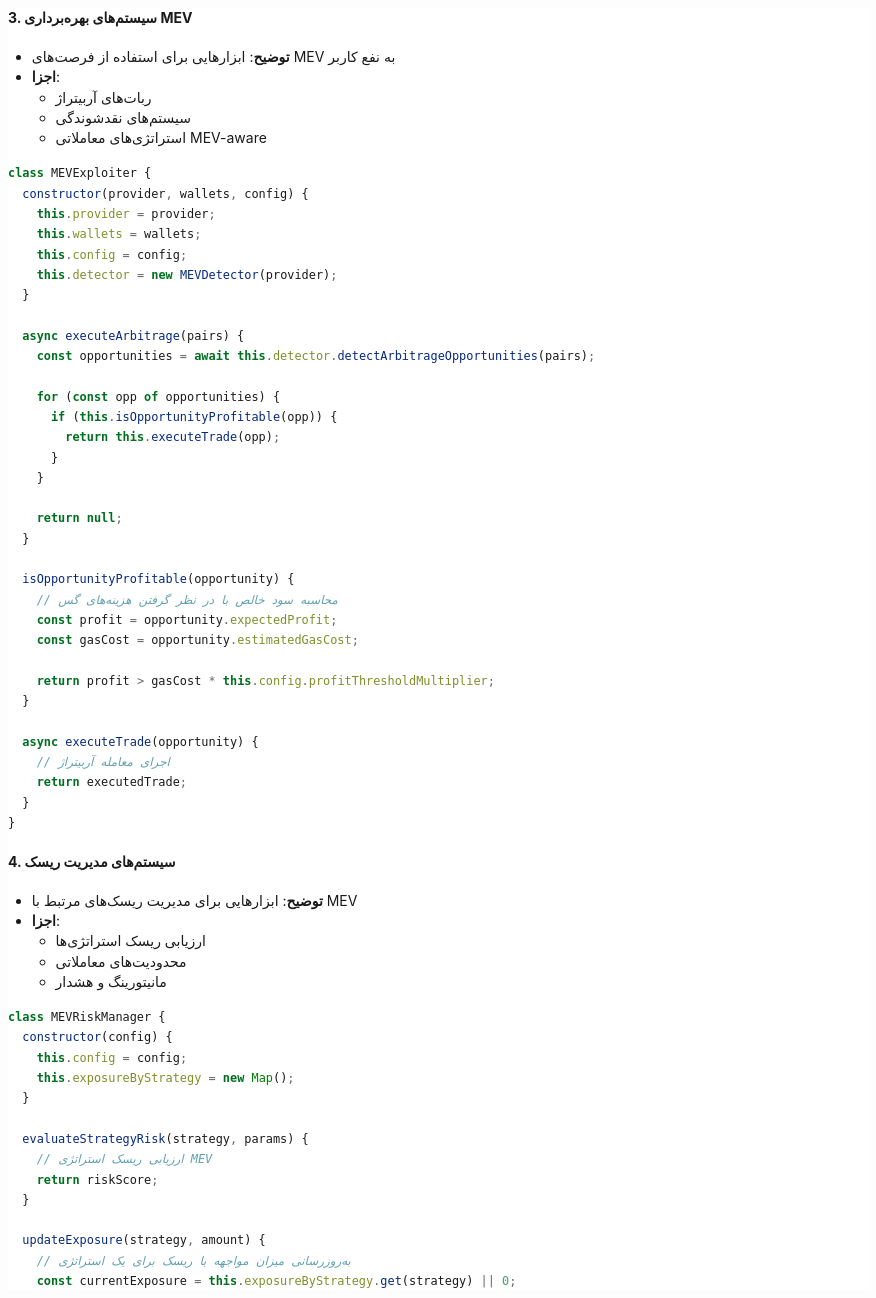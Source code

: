 #### 3. سیستم‌های بهره‌برداری MEV
- **توضیح**: ابزارهایی برای استفاده از فرصت‌های MEV به نفع کاربر
- **اجزا**:
  - ربات‌های آربیتراژ
  - سیستم‌های نقدشوندگی
  - استراتژی‌های معاملاتی MEV-aware

```javascript
class MEVExploiter {
  constructor(provider, wallets, config) {
    this.provider = provider;
    this.wallets = wallets;
    this.config = config;
    this.detector = new MEVDetector(provider);
  }
  
  async executeArbitrage(pairs) {
    const opportunities = await this.detector.detectArbitrageOpportunities(pairs);
    
    for (const opp of opportunities) {
      if (this.isOpportunityProfitable(opp)) {
        return this.executeTrade(opp);
      }
    }
    
    return null;
  }
  
  isOpportunityProfitable(opportunity) {
    // محاسبه سود خالص با در نظر گرفتن هزینه‌های گس
    const profit = opportunity.expectedProfit;
    const gasCost = opportunity.estimatedGasCost;
    
    return profit > gasCost * this.config.profitThresholdMultiplier;
  }
  
  async executeTrade(opportunity) {
    // اجرای معامله آربیتراژ
    return executedTrade;
  }
}
```

#### 4. سیستم‌های مدیریت ریسک
- **توضیح**: ابزارهایی برای مدیریت ریسک‌های مرتبط با MEV
- **اجزا**:
  - ارزیابی ریسک استراتژی‌ها
  - محدودیت‌های معاملاتی
  - مانیتورینگ و هشدار

```javascript
class MEVRiskManager {
  constructor(config) {
    this.config = config;
    this.exposureByStrategy = new Map();
  }
  
  evaluateStrategyRisk(strategy, params) {
    // ارزیابی ریسک استراتژی MEV
    return riskScore;
  }
  
  updateExposure(strategy, amount) {
    // به‌روزرسانی میزان مواجهه با ریسک برای یک استراتژی
    const currentExposure = this.exposureByStrategy.get(strategy) || 0;
```